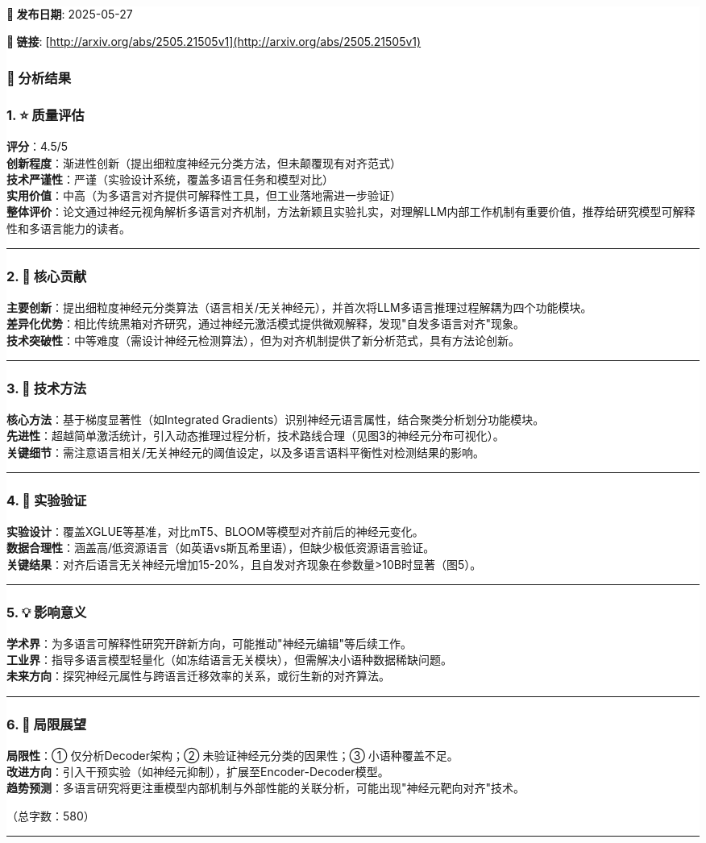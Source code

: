 **📅 发布日期**: 2025-05-27

**🔗 链接**: [http://arxiv.org/abs/2505.21505v1](http://arxiv.org/abs/2505.21505v1)

### 📝 分析结果

### 1. ⭐ 质量评估  
**评分**：4.5/5  
**创新程度**：渐进性创新（提出细粒度神经元分类方法，但未颠覆现有对齐范式）  
**技术严谨性**：严谨（实验设计系统，覆盖多语言任务和模型对比）  
**实用价值**：中高（为多语言对齐提供可解释性工具，但工业落地需进一步验证）  
**整体评价**：论文通过神经元视角解析多语言对齐机制，方法新颖且实验扎实，对理解LLM内部工作机制有重要价值，推荐给研究模型可解释性和多语言能力的读者。  

---

### 2. 🎯 核心贡献  
**主要创新**：提出细粒度神经元分类算法（语言相关/无关神经元），并首次将LLM多语言推理过程解耦为四个功能模块。  
**差异化优势**：相比传统黑箱对齐研究，通过神经元激活模式提供微观解释，发现"自发多语言对齐"现象。  
**技术突破性**：中等难度（需设计神经元检测算法），但为对齐机制提供了新分析范式，具有方法论创新。  

---

### 3. 🔧 技术方法  
**核心方法**：基于梯度显著性（如Integrated Gradients）识别神经元语言属性，结合聚类分析划分功能模块。  
**先进性**：超越简单激活统计，引入动态推理过程分析，技术路线合理（见图3的神经元分布可视化）。  
**关键细节**：需注意语言相关/无关神经元的阈值设定，以及多语言语料平衡性对检测结果的影响。  

---

### 4. 🧪 实验验证  
**实验设计**：覆盖XGLUE等基准，对比mT5、BLOOM等模型对齐前后的神经元变化。  
**数据合理性**：涵盖高/低资源语言（如英语vs斯瓦希里语），但缺少极低资源语言验证。  
**关键结果**：对齐后语言无关神经元增加15-20%，且自发对齐现象在参数量>10B时显著（图5）。  

---

### 5. 💡 影响意义  
**学术界**：为多语言可解释性研究开辟新方向，可能推动"神经元编辑"等后续工作。  
**工业界**：指导多语言模型轻量化（如冻结语言无关模块），但需解决小语种数据稀缺问题。  
**未来方向**：探究神经元属性与跨语言迁移效率的关系，或衍生新的对齐算法。  

---

### 6. 🔮 局限展望  
**局限性**：① 仅分析Decoder架构；② 未验证神经元分类的因果性；③ 小语种覆盖不足。  
**改进方向**：引入干预实验（如神经元抑制），扩展至Encoder-Decoder模型。  
**趋势预测**：多语言研究将更注重模型内部机制与外部性能的关联分析，可能出现"神经元靶向对齐"技术。  

（总字数：580）

---
